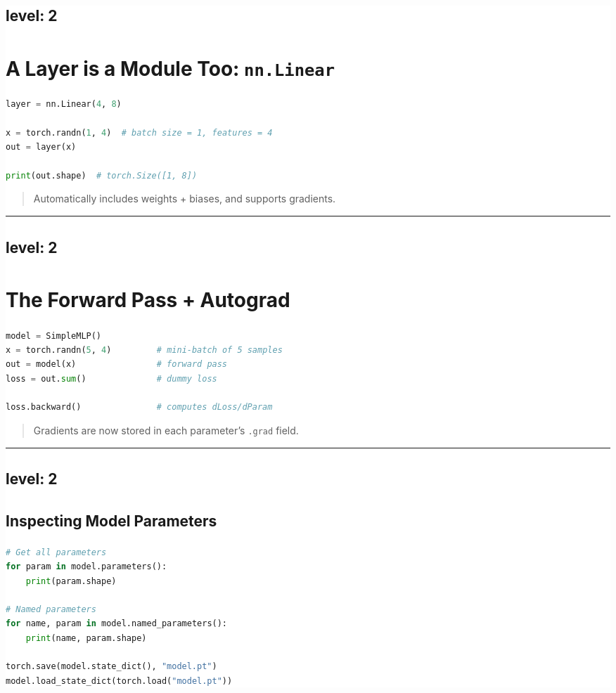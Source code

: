 level: 2
---

# A Layer is a Module Too: `nn.Linear`

```python
layer = nn.Linear(4, 8)

x = torch.randn(1, 4)  # batch size = 1, features = 4
out = layer(x)

print(out.shape)  # torch.Size([1, 8])
```

> Automatically includes weights + biases, and supports gradients.

---
level: 2
---

# The Forward Pass + Autograd

```python
model = SimpleMLP()
x = torch.randn(5, 4)         # mini-batch of 5 samples
out = model(x)                # forward pass
loss = out.sum()              # dummy loss

loss.backward()               # computes dLoss/dParam
```

> Gradients are now stored in each parameter’s `.grad` field.

---
level: 2
---

## Inspecting Model Parameters

```python
# Get all parameters
for param in model.parameters():
    print(param.shape)

# Named parameters
for name, param in model.named_parameters():
    print(name, param.shape)

torch.save(model.state_dict(), "model.pt")
model.load_state_dict(torch.load("model.pt"))
```
